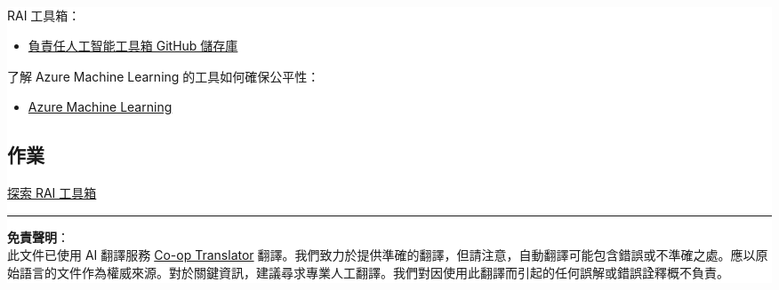 RAI 工具箱：

- [負責任人工智能工具箱 GitHub 儲存庫](https://github.com/microsoft/responsible-ai-toolbox)

了解 Azure Machine Learning 的工具如何確保公平性：

- [Azure Machine Learning](https://docs.microsoft.com/azure/machine-learning/concept-fairness-ml?WT.mc_id=academic-77952-leestott)

## 作業

[探索 RAI 工具箱](assignment.md)

---

**免責聲明**：  
此文件已使用 AI 翻譯服務 [Co-op Translator](https://github.com/Azure/co-op-translator) 翻譯。我們致力於提供準確的翻譯，但請注意，自動翻譯可能包含錯誤或不準確之處。應以原始語言的文件作為權威來源。對於關鍵資訊，建議尋求專業人工翻譯。我們對因使用此翻譯而引起的任何誤解或錯誤詮釋概不負責。